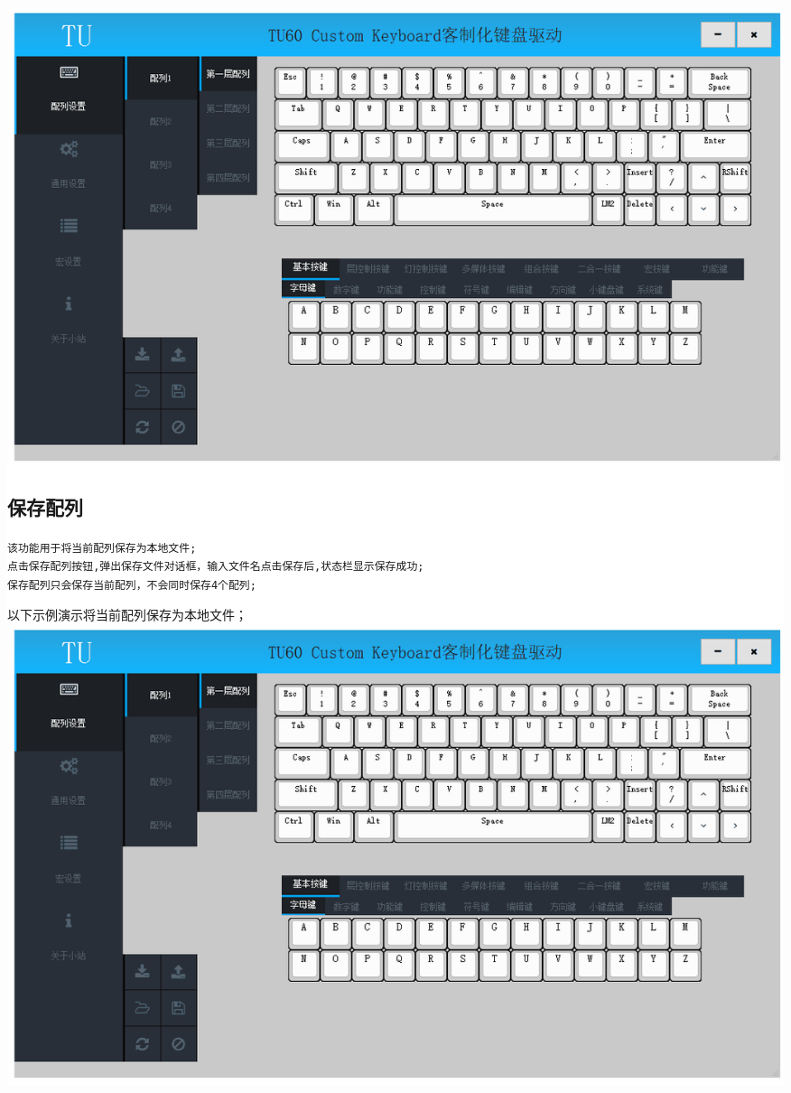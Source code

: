 ![读取配列](img/ReadKeymap.gif)



## 保存配列

	该功能用于将当前配列保存为本地文件;
	点击保存配列按钮,弹出保存文件对话框，输入文件名点击保存后,状态栏显示保存成功;
	保存配列只会保存当前配列，不会同时保存4个配列;

以下示例演示将当前配列保存为本地文件；
![保存配列](img/SaveKeymap.gif)